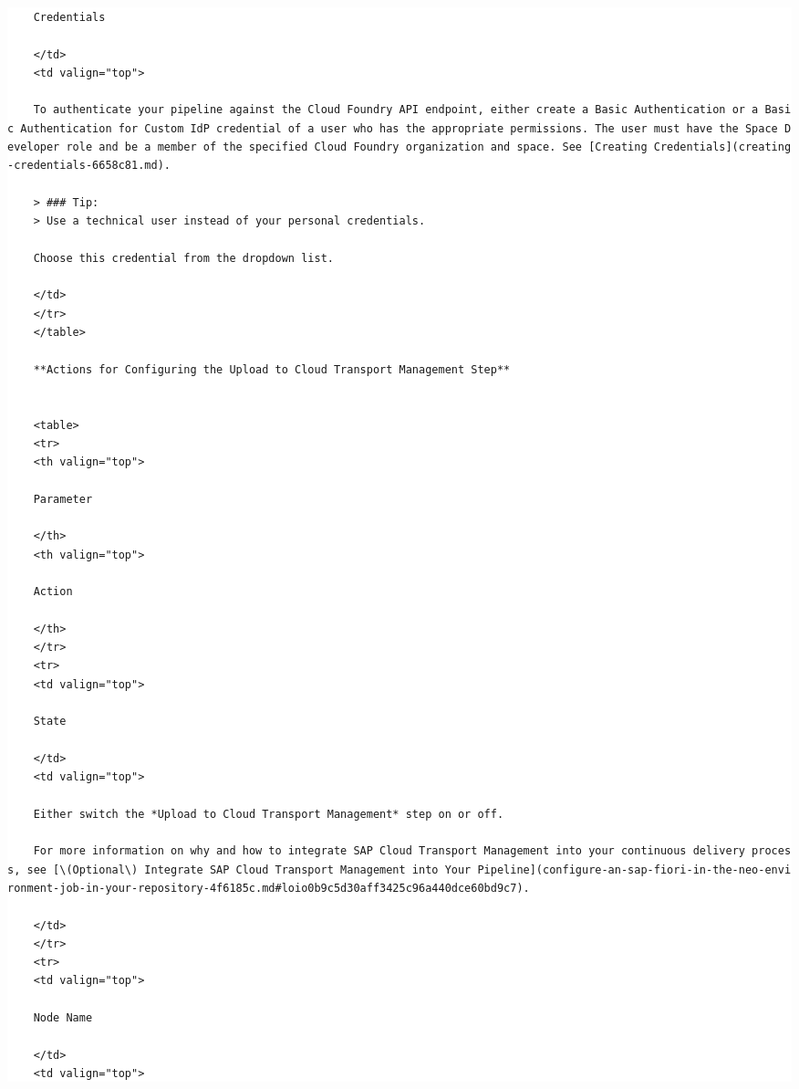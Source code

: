         Credentials
        
        </td>
        <td valign="top">
        
        To authenticate your pipeline against the Cloud Foundry API endpoint, either create a Basic Authentication or a Basic Authentication for Custom IdP credential of a user who has the appropriate permissions. The user must have the Space Developer role and be a member of the specified Cloud Foundry organization and space. See [Creating Credentials](creating-credentials-6658c81.md).

        > ### Tip:  
        > Use a technical user instead of your personal credentials.

        Choose this credential from the dropdown list.
        
        </td>
        </tr>
        </table>
        
        **Actions for Configuring the Upload to Cloud Transport Management Step**


        <table>
        <tr>
        <th valign="top">

        Parameter
        
        </th>
        <th valign="top">

        Action
        
        </th>
        </tr>
        <tr>
        <td valign="top">
        
        State
        
        </td>
        <td valign="top">
        
        Either switch the *Upload to Cloud Transport Management* step on or off.

        For more information on why and how to integrate SAP Cloud Transport Management into your continuous delivery process, see [\(Optional\) Integrate SAP Cloud Transport Management into Your Pipeline](configure-an-sap-fiori-in-the-neo-environment-job-in-your-repository-4f6185c.md#loio0b9c5d30aff3425c96a440dce60bd9c7).
        
        </td>
        </tr>
        <tr>
        <td valign="top">
        
        Node Name
        
        </td>
        <td valign="top">
        